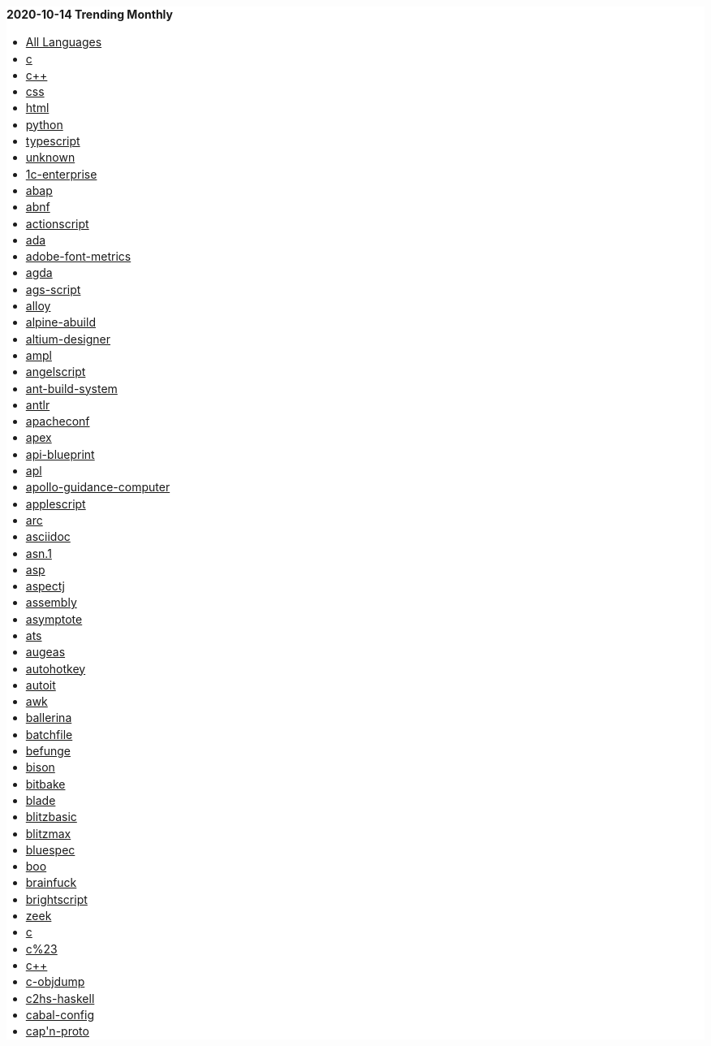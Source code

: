 

**2020-10-14 Trending Monthly**

- [All Languages](#all-languages)
- [c](#c)
- [c++](#c)
- [css](#css)
- [html](#html)
- [python](#python)
- [typescript](#typescript)
- [unknown](#unknown)
- [1c-enterprise](#1c-enterprise)
- [abap](#abap)
- [abnf](#abnf)
- [actionscript](#actionscript)
- [ada](#ada)
- [adobe-font-metrics](#adobe-font-metrics)
- [agda](#agda)
- [ags-script](#ags-script)
- [alloy](#alloy)
- [alpine-abuild](#alpine-abuild)
- [altium-designer](#altium-designer)
- [ampl](#ampl)
- [angelscript](#angelscript)
- [ant-build-system](#ant-build-system)
- [antlr](#antlr)
- [apacheconf](#apacheconf)
- [apex](#apex)
- [api-blueprint](#api-blueprint)
- [apl](#apl)
- [apollo-guidance-computer](#apollo-guidance-computer)
- [applescript](#applescript)
- [arc](#arc)
- [asciidoc](#asciidoc)
- [asn.1](#asn1)
- [asp](#asp)
- [aspectj](#aspectj)
- [assembly](#assembly)
- [asymptote](#asymptote)
- [ats](#ats)
- [augeas](#augeas)
- [autohotkey](#autohotkey)
- [autoit](#autoit)
- [awk](#awk)
- [ballerina](#ballerina)
- [batchfile](#batchfile)
- [befunge](#befunge)
- [bison](#bison)
- [bitbake](#bitbake)
- [blade](#blade)
- [blitzbasic](#blitzbasic)
- [blitzmax](#blitzmax)
- [bluespec](#bluespec)
- [boo](#boo)
- [brainfuck](#brainfuck)
- [brightscript](#brightscript)
- [zeek](#zeek)
- [c](#c-1)
- [c%23](#c)
- [c++](#c-1)
- [c-objdump](#c-objdump)
- [c2hs-haskell](#c2hs-haskell)
- [cabal-config](#cabal-config)
- [cap'n-proto](#capn-proto)